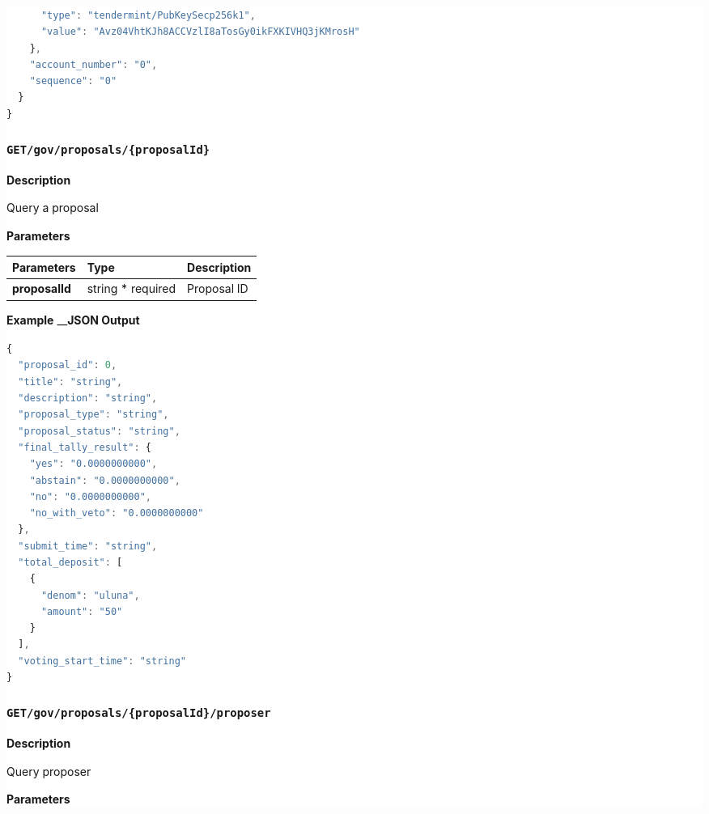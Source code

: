```javascript
      "type": "tendermint/PubKeySecp256k1",
      "value": "Avz04VhtKJh8ACCVzlI8aTosGy0ikFXKIVHQ3jKMrosH"
    },
    "account_number": "0",
    "sequence": "0"
  }
}
```

### `GET/gov/proposals/{proposalId}`

**Description**

Query a proposal

**Parameters**

| **Parameters** | Type | Description |
| :--- | :--- | :--- |
| **proposalId** | string \* required | Proposal ID |

**Example** \_\_**JSON Output**

```javascript
{
  "proposal_id": 0,
  "title": "string",
  "description": "string",
  "proposal_type": "string",
  "proposal_status": "string",
  "final_tally_result": {
    "yes": "0.0000000000",
    "abstain": "0.0000000000",
    "no": "0.0000000000",
    "no_with_veto": "0.0000000000"
  },
  "submit_time": "string",
  "total_deposit": [
    {
      "denom": "uluna",
      "amount": "50"
    }
  ],
  "voting_start_time": "string"
}
```

### `GET/gov/proposals/{proposalId}/proposer`

**Description**

Query proposer

**Parameters**
